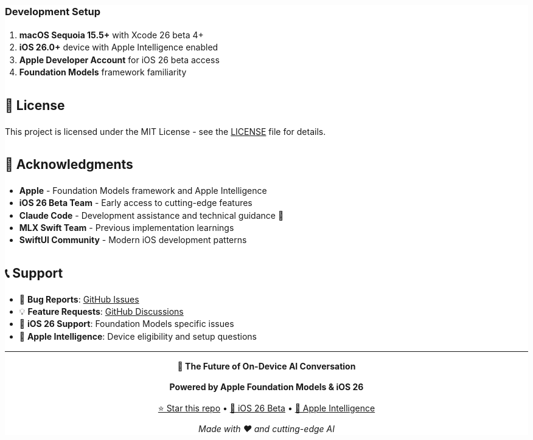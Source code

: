 ### **Development Setup**
1. **macOS Sequoia 15.5+** with Xcode 26 beta 4+
2. **iOS 26.0+** device with Apple Intelligence enabled
3. **Apple Developer Account** for iOS 26 beta access
4. **Foundation Models** framework familiarity

## 📄 **License**

This project is licensed under the MIT License - see the [LICENSE](LICENSE) file for details.

## 🙏 **Acknowledgments**

- **Apple** - Foundation Models framework and Apple Intelligence
- **iOS 26 Beta Team** - Early access to cutting-edge features
- **Claude Code** - Development assistance and technical guidance 🤖
- **MLX Swift Team** - Previous implementation learnings
- **SwiftUI Community** - Modern iOS development patterns

## 📞 **Support**

- 🐛 **Bug Reports**: [GitHub Issues](https://github.com/jordanlister/KickbackApp/issues)
- 💡 **Feature Requests**: [GitHub Discussions](https://github.com/jordanlister/KickbackApp/discussions)
- 📱 **iOS 26 Support**: Foundation Models specific issues
- 🤖 **Apple Intelligence**: Device eligibility and setup questions

---

<div align="center">

**🚀 The Future of On-Device AI Conversation**

**Powered by Apple Foundation Models & iOS 26**

[⭐ Star this repo](https://github.com/jordanlister/KickbackApp) • [🍎 iOS 26 Beta](https://developer.apple.com/ios/) • [🧠 Apple Intelligence](https://www.apple.com/apple-intelligence/)

*Made with ❤️ and cutting-edge AI*

</div>